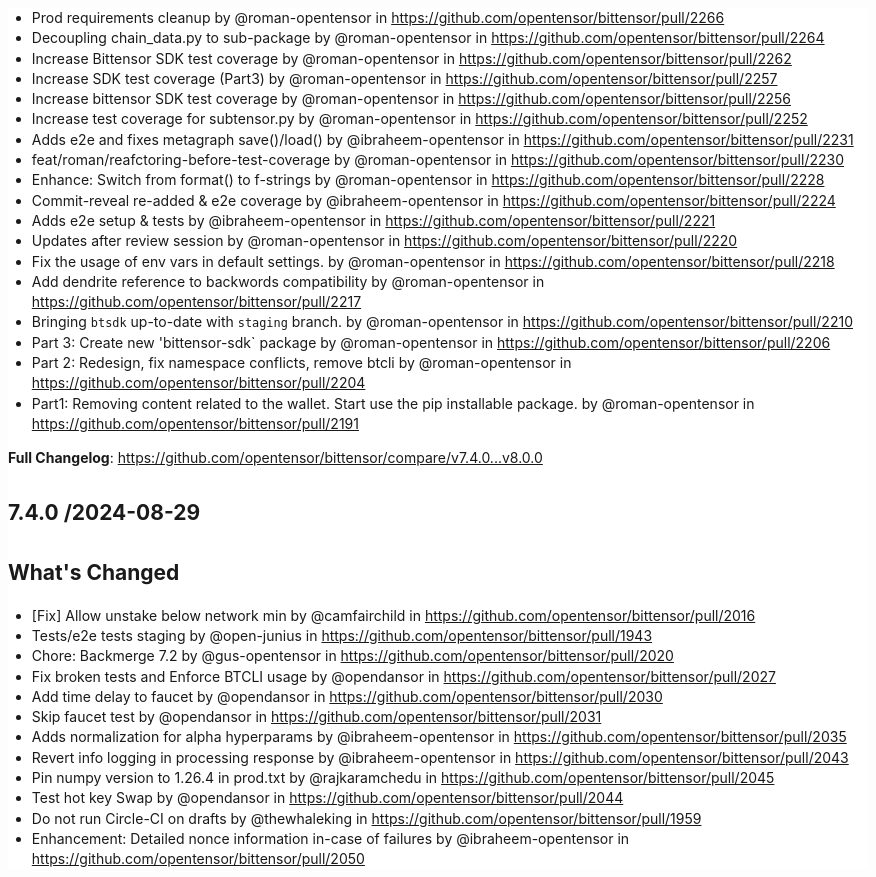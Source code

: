 - Prod requirements cleanup by @roman-opentensor in https://github.com/opentensor/bittensor/pull/2266
- Decoupling chain_data.py to sub-package by @roman-opentensor in https://github.com/opentensor/bittensor/pull/2264
- Increase Bittensor SDK test coverage by @roman-opentensor in https://github.com/opentensor/bittensor/pull/2262
- Increase SDK test coverage (Part3) by @roman-opentensor in https://github.com/opentensor/bittensor/pull/2257
- Increase bittensor SDK test coverage by @roman-opentensor in https://github.com/opentensor/bittensor/pull/2256
- Increase test coverage for subtensor.py by @roman-opentensor in https://github.com/opentensor/bittensor/pull/2252
- Adds e2e and fixes metagraph save()/load() by @ibraheem-opentensor in https://github.com/opentensor/bittensor/pull/2231
- feat/roman/reafctoring-before-test-coverage by @roman-opentensor in https://github.com/opentensor/bittensor/pull/2230
- Enhance: Switch from format() to f-strings by @roman-opentensor in https://github.com/opentensor/bittensor/pull/2228
- Commit-reveal re-added & e2e coverage by @ibraheem-opentensor in https://github.com/opentensor/bittensor/pull/2224
- Adds e2e setup & tests by @ibraheem-opentensor in https://github.com/opentensor/bittensor/pull/2221
- Updates after review session by @roman-opentensor in https://github.com/opentensor/bittensor/pull/2220
- Fix the usage of env vars in default settings. by @roman-opentensor in https://github.com/opentensor/bittensor/pull/2218
- Add dendrite reference to backwords compatibility by @roman-opentensor in https://github.com/opentensor/bittensor/pull/2217
- Bringing `btsdk` up-to-date with `staging` branch. by @roman-opentensor in https://github.com/opentensor/bittensor/pull/2210
- Part 3: Create new 'bittensor-sdk` package by @roman-opentensor in https://github.com/opentensor/bittensor/pull/2206
- Part 2: Redesign, fix namespace conflicts, remove btcli by @roman-opentensor in https://github.com/opentensor/bittensor/pull/2204
- Part1: Removing content related to the wallet. Start use the pip installable package. by @roman-opentensor in https://github.com/opentensor/bittensor/pull/2191

**Full Changelog**: https://github.com/opentensor/bittensor/compare/v7.4.0...v8.0.0

## 7.4.0 /2024-08-29

## What's Changed

- [Fix] Allow unstake below network min by @camfairchild in https://github.com/opentensor/bittensor/pull/2016
- Tests/e2e tests staging by @open-junius in https://github.com/opentensor/bittensor/pull/1943
- Chore: Backmerge 7.2 by @gus-opentensor in https://github.com/opentensor/bittensor/pull/2020
- Fix broken tests and Enforce BTCLI usage by @opendansor in https://github.com/opentensor/bittensor/pull/2027
- Add time delay to faucet by @opendansor in https://github.com/opentensor/bittensor/pull/2030
- Skip faucet test by @opendansor in https://github.com/opentensor/bittensor/pull/2031
- Adds normalization for alpha hyperparams by @ibraheem-opentensor in https://github.com/opentensor/bittensor/pull/2035
- Revert info logging in processing response by @ibraheem-opentensor in https://github.com/opentensor/bittensor/pull/2043
- Pin numpy version to 1.26.4 in prod.txt by @rajkaramchedu in https://github.com/opentensor/bittensor/pull/2045
- Test hot key Swap by @opendansor in https://github.com/opentensor/bittensor/pull/2044
- Do not run Circle-CI on drafts by @thewhaleking in https://github.com/opentensor/bittensor/pull/1959
- Enhancement: Detailed nonce information in-case of failures by @ibraheem-opentensor in https://github.com/opentensor/bittensor/pull/2050